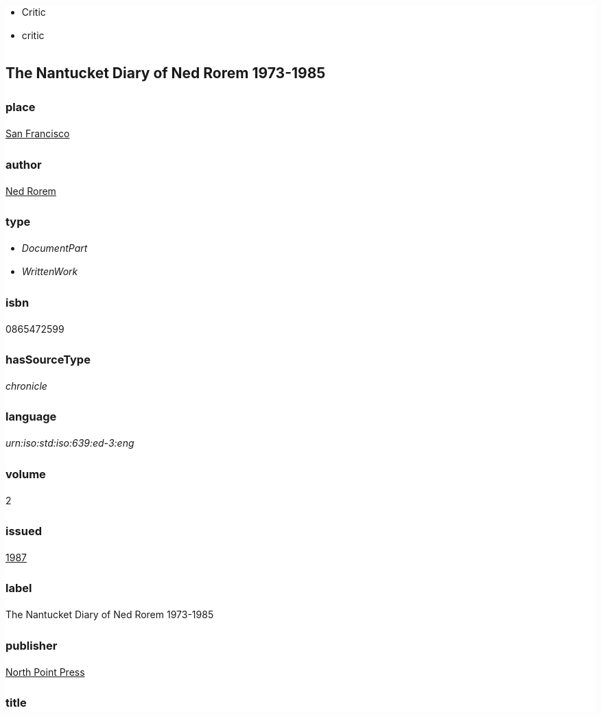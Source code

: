  - Critic

 - critic

## The Nantucket Diary of Ned Rorem 1973-1985

### place


[San Francisco](#San-Francisco)

### author


[Ned Rorem](#Ned-Rorem)

### type

 - *DocumentPart*

 - *WrittenWork*

### isbn


0865472599

### hasSourceType


*chronicle*

### language


*urn:iso:std:iso:639:ed-3:eng*

### volume


2

### issued


[1987](#1987)

### label


The Nantucket Diary of Ned Rorem 1973-1985

### publisher


[North Point Press](#North-Point-Press)

### title
